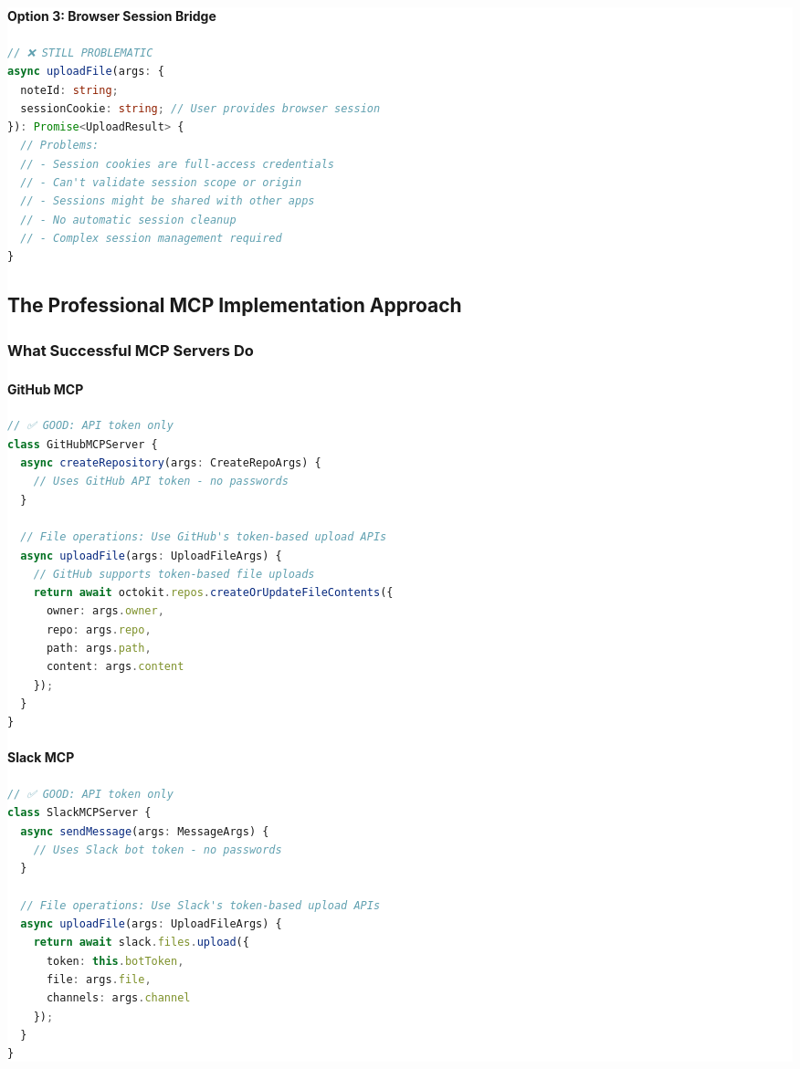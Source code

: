 #### Option 3: Browser Session Bridge
```typescript
// ❌ STILL PROBLEMATIC
async uploadFile(args: {
  noteId: string;
  sessionCookie: string; // User provides browser session
}): Promise<UploadResult> {
  // Problems:
  // - Session cookies are full-access credentials
  // - Can't validate session scope or origin
  // - Sessions might be shared with other apps
  // - No automatic session cleanup
  // - Complex session management required
}
```

## The Professional MCP Implementation Approach

### What Successful MCP Servers Do

#### GitHub MCP
```typescript
// ✅ GOOD: API token only
class GitHubMCPServer {
  async createRepository(args: CreateRepoArgs) {
    // Uses GitHub API token - no passwords
  }

  // File operations: Use GitHub's token-based upload APIs
  async uploadFile(args: UploadFileArgs) {
    // GitHub supports token-based file uploads
    return await octokit.repos.createOrUpdateFileContents({
      owner: args.owner,
      repo: args.repo,
      path: args.path,
      content: args.content
    });
  }
}
```

#### Slack MCP
```typescript
// ✅ GOOD: API token only
class SlackMCPServer {
  async sendMessage(args: MessageArgs) {
    // Uses Slack bot token - no passwords
  }

  // File operations: Use Slack's token-based upload APIs
  async uploadFile(args: UploadFileArgs) {
    return await slack.files.upload({
      token: this.botToken,
      file: args.file,
      channels: args.channel
    });
  }
}
```
